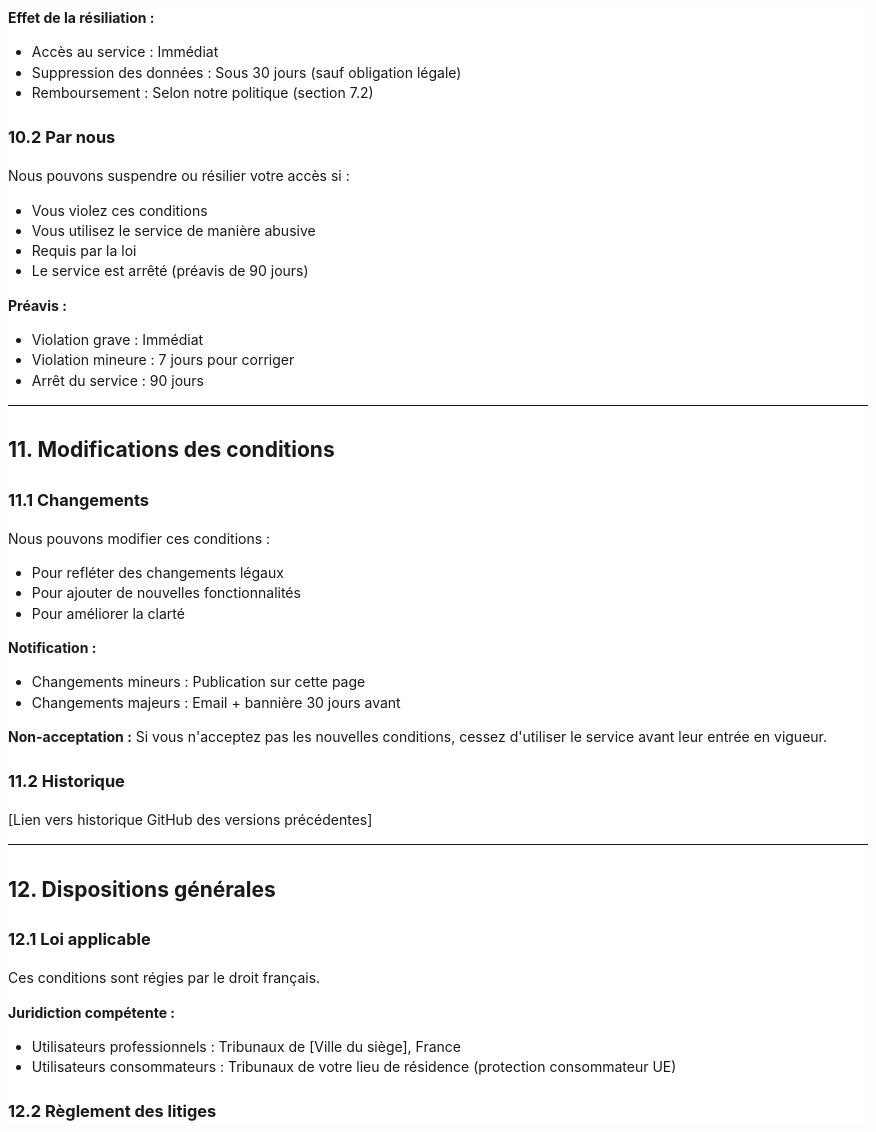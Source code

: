 **Effet de la résiliation :**
- Accès au service : Immédiat
- Suppression des données : Sous 30 jours (sauf obligation légale)
- Remboursement : Selon notre politique (section 7.2)

### 10.2 Par nous

Nous pouvons suspendre ou résilier votre accès si :
- Vous violez ces conditions
- Vous utilisez le service de manière abusive
- Requis par la loi
- Le service est arrêté (préavis de 90 jours)

**Préavis :**
- Violation grave : Immédiat
- Violation mineure : 7 jours pour corriger
- Arrêt du service : 90 jours

---

## 11. Modifications des conditions

### 11.1 Changements

Nous pouvons modifier ces conditions :
- Pour refléter des changements légaux
- Pour ajouter de nouvelles fonctionnalités
- Pour améliorer la clarté

**Notification :**
- Changements mineurs : Publication sur cette page
- Changements majeurs : Email + bannière 30 jours avant

**Non-acceptation :** Si vous n'acceptez pas les nouvelles conditions, cessez d'utiliser le service avant leur entrée en vigueur.

### 11.2 Historique

[Lien vers historique GitHub des versions précédentes]

---

## 12. Dispositions générales

### 12.1 Loi applicable

Ces conditions sont régies par le droit français.

**Juridiction compétente :**
- Utilisateurs professionnels : Tribunaux de [Ville du siège], France
- Utilisateurs consommateurs : Tribunaux de votre lieu de résidence (protection consommateur UE)

### 12.2 Règlement des litiges
